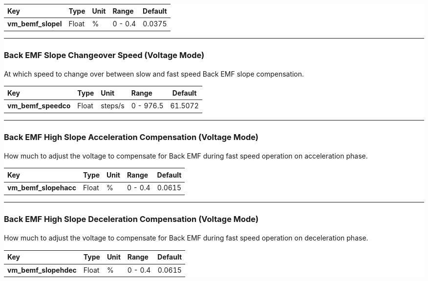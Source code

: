 | Key | Type | Unit | Range | Default |
|:--|:--|:--|:--|:--:|
| **vm_bemf_slopel** | Float | % | 0 - 0.4 | 0.0375 |

---
### Back EMF Slope Changeover Speed (Voltage Mode)

At which speed to change over between slow and fast speed Back EMF slope compensation.

| Key | Type | Unit | Range | Default |
|:--|:--|:--|:--|:--:|
| **vm_bemf_speedco** | Float | steps/s | 0 - 976.5 | 61.5072 |

---
### Back EMF High Slope Acceleration Compensation (Voltage Mode)

How much to adjust the voltage to compensate for Back EMF during fast speed operation on acceleration phase.

| Key | Type | Unit | Range | Default |
|:--|:--|:--|:--|:--:|
| **vm_bemf_slopehacc** | Float | % | 0 - 0.4 | 0.0615 |

---
### Back EMF High Slope Deceleration Compensation (Voltage Mode)

How much to adjust the voltage to compensate for Back EMF during fast speed operation on deceleration phase.

| Key | Type | Unit | Range | Default |
|:--|:--|:--|:--|:--:|
| **vm_bemf_slopehdec** | Float | % | 0 - 0.4 | 0.0615 |

